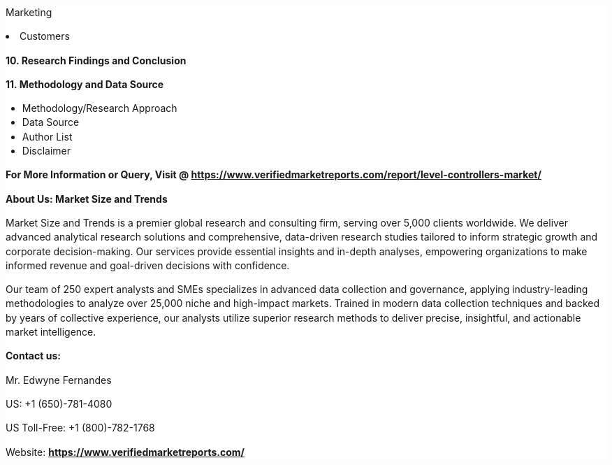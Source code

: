 Marketing</li><li>Customers</li></ul><p><strong>10. Research Findings and Conclusion</strong></p><p><strong>11. Methodology and Data Source</strong></p><ul><li>Methodology/Research Approach</li><li>Data Source</li><li>Author List</li><li>Disclaimer</li></ul></p><p><strong>For More Information or Query, Visit @ <a href="https://www.verifiedmarketreports.com/report/level-controllers-market/">https://www.verifiedmarketreports.com/report/level-controllers-market/</a></strong></p><p><strong>About Us: Market Size and Trends</strong></p><p>Market Size and Trends is a premier global research and consulting firm, serving over 5,000 clients worldwide. We deliver advanced analytical research solutions and comprehensive, data-driven research studies tailored to inform strategic growth and corporate decision-making. Our services provide essential insights and in-depth analyses, empowering organizations to make informed revenue and goal-driven decisions with confidence.</p><p>Our team of 250 expert analysts and SMEs specializes in advanced data collection and governance, applying industry-leading methodologies to analyze over 25,000 niche and high-impact markets. Trained in modern data collection techniques and backed by years of collective experience, our analysts utilize superior research methods to deliver precise, insightful, and actionable market intelligence.</p><p><strong>Contact us:</strong></p><p>Mr. Edwyne Fernandes</p><p>US: +1 (650)-781-4080</p><p>US Toll-Free: +1 (800)-782-1768</p><p>Website: <strong><a href="https://www.verifiedmarketreports.com/">https://www.verifiedmarketreports.com/</a></strong></p>

